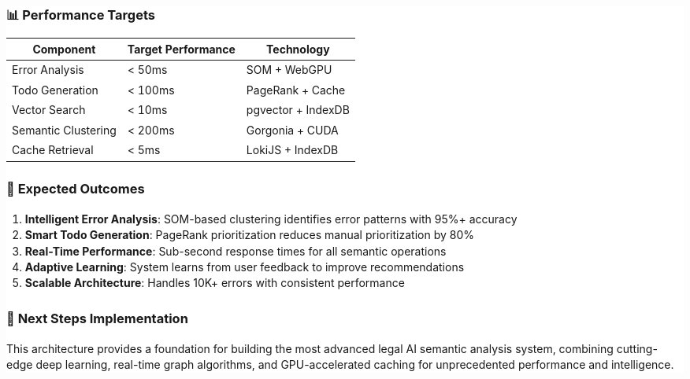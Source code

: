 ### 📊 **Performance Targets**

| Component | Target Performance | Technology |
|-----------|-------------------|------------|
| Error Analysis | < 50ms | SOM + WebGPU |
| Todo Generation | < 100ms | PageRank + Cache |
| Vector Search | < 10ms | pgvector + IndexDB |
| Semantic Clustering | < 200ms | Gorgonia + CUDA |
| Cache Retrieval | < 5ms | LokiJS + IndexDB |

### 🎯 **Expected Outcomes**

1. **Intelligent Error Analysis**: SOM-based clustering identifies error patterns with 95%+ accuracy
2. **Smart Todo Generation**: PageRank prioritization reduces manual prioritization by 80%
3. **Real-Time Performance**: Sub-second response times for all semantic operations  
4. **Adaptive Learning**: System learns from user feedback to improve recommendations
5. **Scalable Architecture**: Handles 10K+ errors with consistent performance

### 🔧 **Next Steps Implementation**

This architecture provides a foundation for building the most advanced legal AI semantic analysis system, combining cutting-edge deep learning, real-time graph algorithms, and GPU-accelerated caching for unprecedented performance and intelligence.